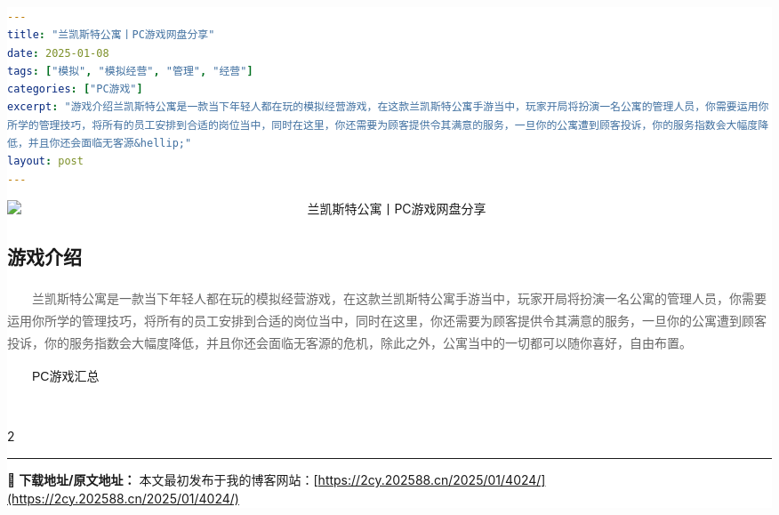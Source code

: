 ```yaml
---
title: "兰凯斯特公寓丨PC游戏网盘分享"
date: 2025-01-08
tags: ["模拟", "模拟经营", "管理", "经营"]
categories: ["PC游戏"]
excerpt: "游戏介绍兰凯斯特公寓是一款当下年轻人都在玩的模拟经营游戏，在这款兰凯斯特公寓手游当中，玩家开局将扮演一名公寓的管理人员，你需要运用你所学的管理技巧，将所有的员工安排到合适的岗位当中，同时在这里，你还需要为顾客提供令其满意的服务，一旦你的公寓遭到顾客投诉，你的服务指数会大幅度降低，并且你还会面临无客源&hellip;"
layout: post
---
```


 <div> <div></div><div><p style="text-align: center;"><img src="https://2cy.202588.cn//wp-content/uploads/2025/01/20250108_677e0d9ac7844.webp" alt="兰凯斯特公寓丨PC游戏网盘分享" style="display:block; margin-left:auto; margin-right:auto;width:100%;height:auto;"></p><h2 style="white-space: normal; text-align: left;">游戏介绍</h2><div label-module="para" data-pid="5" style="white-space: normal; overflow-wrap: break-word; color: rgb(51, 51, 51); margin-bottom: 15px; text-indent: 2em; line-height: 24px; zoom: 1; font-family: &quot;Helvetica Neue&quot;, Helvetica, Arial, &quot;PingFang SC&quot;, &quot;Hiragino Sans GB&quot;, &quot;Microsoft YaHei&quot;, &quot;WenQuanYi Micro Hei&quot;, sans-serif; background-color: rgb(255, 255, 255); text-align: left;"><a href="https://baike.baidu.com/pic/%E7%98%9F%E7%96%AB%E4%BC%A0%E8%AF%B4%EF%BC%9A%E6%97%A0%E7%BD%AA/23401781/2238269369/ac4bd11373f082025aaf09da62b2ecedab64024fadb7?fr=lemma&ct=cover" target="_blank" nslog-type="10000206" data-album-id="2238269369" style="width: 222px;" rel="noopener"></a><span style="color: #666666; font-family: &quot;Microsoft Yahei&quot;, Arial, Tahoma, Helvetica, SimSun, &quot;Hiragino Sans GB&quot;, sans-serif; background-color: #FFFFFF;">兰凯斯特公寓是一款当下年轻人都在玩的模拟经营游戏，在这款兰凯斯特公寓手游当中，玩家开局将扮演一名公寓的管理人员，你需要运用你所学的管理技巧，将所有的员工安排到合适的岗位当中，同时在这里，你还需要为顾客提供令其满意的服务，一旦你的公寓遭到顾客投诉，你的服务指数会大幅度降低，并且你还会面临无客源的危机，除此之外，公寓当中的一切都可以随你喜好，自由布置。</span></div><p style="white-space: normal; text-indent: 2em; text-align: left;"><span style="font-family: &quot;Microsoft YaHei&quot;, STHeiti, &quot;Hiragino Sans GB&quot;, &quot;WenQuanYi Micro Hei&quot;, &quot;Heiti SC&quot;, NSimSun, SimSun, Arial, Helvetica, sans-serif; background-color: #FFFFFF;">PC游戏汇总</span></p><p><br/></p></div>2

---
📖 **下载地址/原文地址：** 本文最初发布于我的博客网站：[https://2cy.202588.cn/2025/01/4024/](https://2cy.202588.cn/2025/01/4024/)
